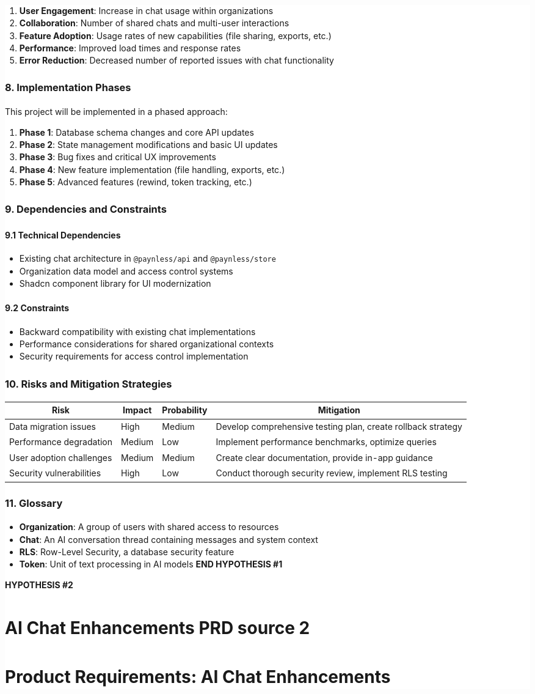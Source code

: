 1. **User Engagement**: Increase in chat usage within organizations
2. **Collaboration**: Number of shared chats and multi-user interactions
3. **Feature Adoption**: Usage rates of new capabilities (file sharing, exports, etc.)
4. **Performance**: Improved load times and response rates
5. **Error Reduction**: Decreased number of reported issues with chat functionality

### 8. Implementation Phases

This project will be implemented in a phased approach:

1. **Phase 1**: Database schema changes and core API updates
2. **Phase 2**: State management modifications and basic UI updates
3. **Phase 3**: Bug fixes and critical UX improvements
4. **Phase 4**: New feature implementation (file handling, exports, etc.)
5. **Phase 5**: Advanced features (rewind, token tracking, etc.)

### 9. Dependencies and Constraints

#### 9.1 Technical Dependencies
- Existing chat architecture in `@paynless/api` and `@paynless/store`
- Organization data model and access control systems
- Shadcn component library for UI modernization

#### 9.2 Constraints
- Backward compatibility with existing chat implementations
- Performance considerations for shared organizational contexts
- Security requirements for access control implementation

### 10. Risks and Mitigation Strategies

| Risk | Impact | Probability | Mitigation |
|------|--------|------------|------------|
| Data migration issues | High | Medium | Develop comprehensive testing plan, create rollback strategy |
| Performance degradation | Medium | Low | Implement performance benchmarks, optimize queries |
| User adoption challenges | Medium | Medium | Create clear documentation, provide in-app guidance |
| Security vulnerabilities | High | Low | Conduct thorough security review, implement RLS testing |

### 11. Glossary

- **Organization**: A group of users with shared access to resources
- **Chat**: An AI conversation thread containing messages and system context
- **RLS**: Row-Level Security, a database security feature
- **Token**: Unit of text processing in AI models
**END HYPOTHESIS #1**

**HYPOTHESIS #2**
# AI Chat Enhancements PRD source 2

# Product Requirements: AI Chat Enhancements
